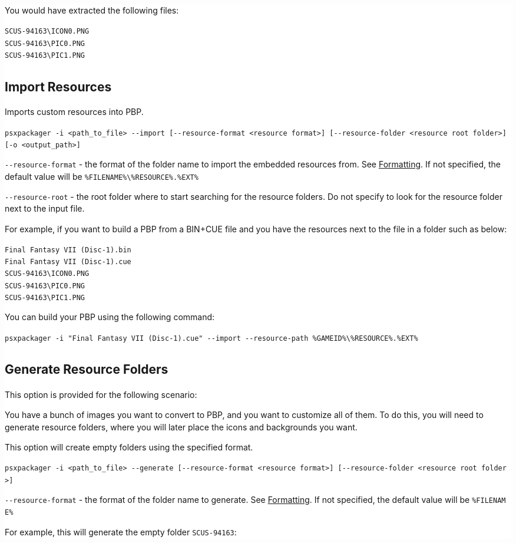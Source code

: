 You would have extracted the following files:

```
SCUS-94163\ICON0.PNG
SCUS-94163\PIC0.PNG
SCUS-94163\PIC1.PNG
```

## Import Resources

Imports custom resources into PBP.

```
psxpackager -i <path_to_file> --import [--resource-format <resource format>] [--resource-folder <resource root folder>] [-o <output_path>]
```

`--resource-format` - the format of the folder name to import the embedded resources from. See [Formatting](#formatting).  If not specified, the default value will be `%FILENAME%\%RESOURCE%.%EXT%`

`--resource-root` - the root folder where to start searching for the resource folders. Do not specify to look for the resource folder next to the input file.

For example, if you want to build a PBP from a BIN+CUE file and you have the resources next to the file in a folder such as below:

```
Final Fantasy VII (Disc-1).bin
Final Fantasy VII (Disc-1).cue
SCUS-94163\ICON0.PNG
SCUS-94163\PIC0.PNG
SCUS-94163\PIC1.PNG
```

You can build your PBP using the following command:

```
psxpackager -i "Final Fantasy VII (Disc-1).cue" --import --resource-path %GAMEID%\%RESOURCE%.%EXT%
```

## Generate Resource Folders

This option is provided for the following scenario:

You have a bunch of images you want to convert to PBP, and you want to customize all of them.  To do this, you will need to generate resource folders, where you will later place the icons and backgrounds you want.

This option will create empty folders using the specified format.

```
psxpackager -i <path_to_file> --generate [--resource-format <resource format>] [--resource-folder <resource root folder>]
```

`--resource-format` - the format of the folder name to generate. See [Formatting](#formatting).  If not specified, the default value will be `%FILENAME%`

For example, this will generate the empty folder `SCUS-94163`:
